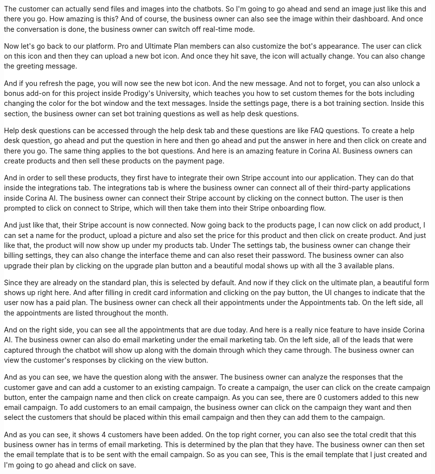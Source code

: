 The customer can actually send files and images into the chatbots. So I'm going to go ahead and send an image just like this and there you go. How amazing is this? And of course, the business owner can also see the image within their dashboard. And once the conversation is done, the business owner can switch off real-time mode.

Now let's go back to our platform. Pro and Ultimate Plan members can also customize the bot's appearance. The user can click on this icon and then they can upload a new bot icon. And once they hit save, the icon will actually change. You can also change the greeting message.

And if you refresh the page, you will now see the new bot icon. And the new message. And not to forget, you can also unlock a bonus add-on for this project inside Prodigy's University, which teaches you how to set custom themes for the bots including changing the color for the bot window and the text messages. Inside the settings page, there is a bot training section. Inside this section, the business owner can set bot training questions as well as help desk questions.

Help desk questions can be accessed through the help desk tab and these questions are like FAQ questions. To create a help desk question, go ahead and put the question in here and then go ahead and put the answer in here and then click on create and there you go. The same thing applies to the bot questions. And here is an amazing feature in Corina AI. Business owners can create products and then sell these products on the payment page.

And in order to sell these products, they first have to integrate their own Stripe account into our application. They can do that inside the integrations tab. The integrations tab is where the business owner can connect all of their third-party applications inside Corina AI. The business owner can connect their Stripe account by clicking on the connect button. The user is then prompted to click on connect to Stripe, which will then take them into their Stripe onboarding flow.

And just like that, their Stripe account is now connected. Now going back to the products page, I can now click on add product, I can set a name for the product, upload a picture and also set the price for this product and then click on create product. And just like that, the product will now show up under my products tab. Under The settings tab, the business owner can change their billing settings, they can also change the interface theme and can also reset their password. The business owner can also upgrade their plan by clicking on the upgrade plan button and a beautiful modal shows up with all the 3 available plans.

Since they are already on the standard plan, this is selected by default. And now if they click on the ultimate plan, a beautiful form shows up right here. And after filling in credit card information and clicking on the pay button, the UI changes to indicate that the user now has a paid plan. The business owner can check all their appointments under the Appointments tab. On the left side, all the appointments are listed throughout the month.

And on the right side, you can see all the appointments that are due today. And here is a really nice feature to have inside Corina AI. The business owner can also do email marketing under the email marketing tab. On the left side, all of the leads that were captured through the chatbot will show up along with the domain through which they came through. The business owner can view the customer's responses by clicking on the view button.

And as you can see, we have the question along with the answer. The business owner can analyze the responses that the customer gave and can add a customer to an existing campaign. To create a campaign, the user can click on the create campaign button, enter the campaign name and then click on create campaign. As you can see, there are 0 customers added to this new email campaign. To add customers to an email campaign, the business owner can click on the campaign they want and then select the customers that should be placed within this email campaign and then they can add them to the campaign.

And as you can see, it shows 4 customers have been added. On the top right corner, you can also see the total credit that this business owner has in terms of email marketing. This is determined by the plan that they have. The business owner can then set the email template that is to be sent with the email campaign. So as you can see, This is the email template that I just created and I'm going to go ahead and click on save.
